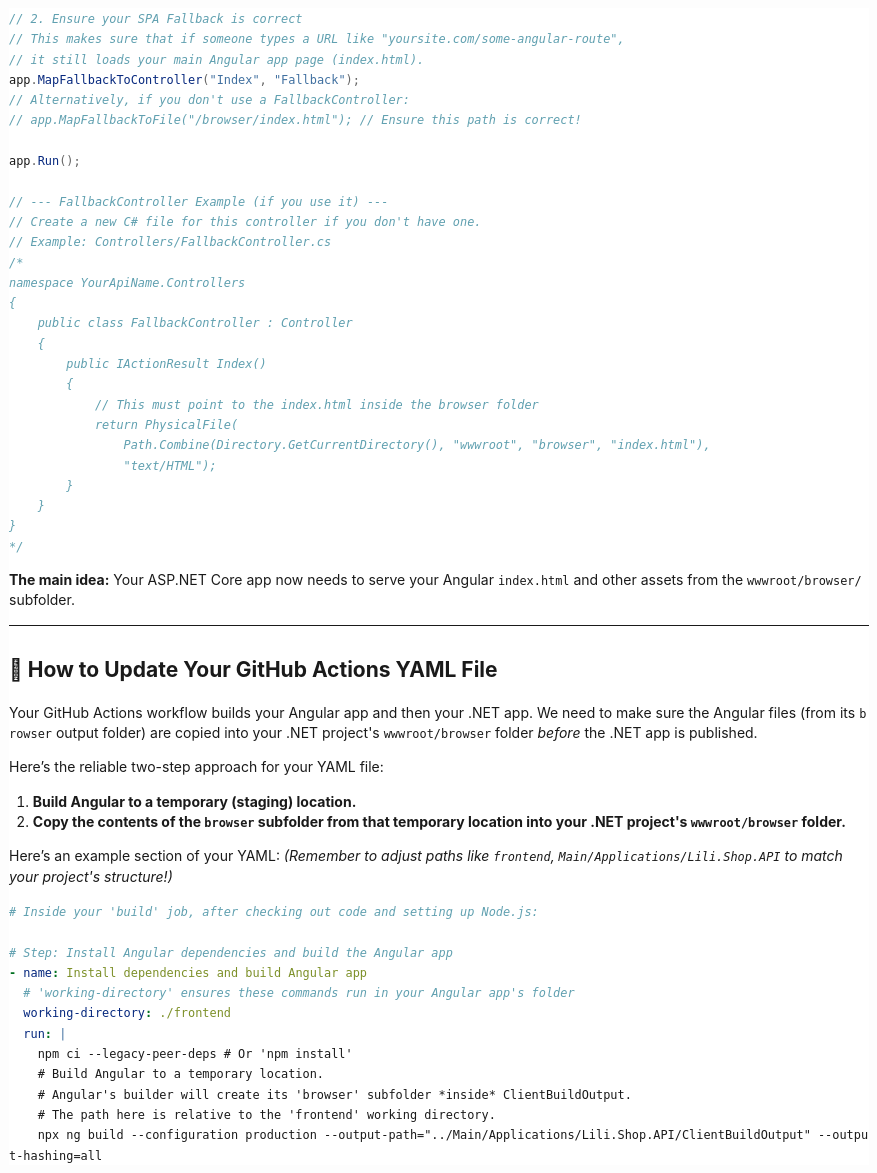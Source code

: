 ```csharp
// 2. Ensure your SPA Fallback is correct
// This makes sure that if someone types a URL like "yoursite.com/some-angular-route",
// it still loads your main Angular app page (index.html).
app.MapFallbackToController("Index", "Fallback"); 
// Alternatively, if you don't use a FallbackController:
// app.MapFallbackToFile("/browser/index.html"); // Ensure this path is correct!

app.Run();

// --- FallbackController Example (if you use it) ---
// Create a new C# file for this controller if you don't have one.
// Example: Controllers/FallbackController.cs
/*
namespace YourApiName.Controllers
{
    public class FallbackController : Controller
    {
        public IActionResult Index()
        {
            // This must point to the index.html inside the browser folder
            return PhysicalFile(
                Path.Combine(Directory.GetCurrentDirectory(), "wwwroot", "browser", "index.html"), 
                "text/HTML");
        }
    }
}
*/
```

**The main idea:** Your ASP.NET Core app now needs to serve your Angular `index.html` and other assets from the `wwwroot/browser/` subfolder.

-----

## 🔁 How to Update Your GitHub Actions YAML File

Your GitHub Actions workflow builds your Angular app and then your .NET app. We need to make sure the Angular files (from its `browser` output folder) are copied into your .NET project's `wwwroot/browser` folder *before* the .NET app is published.

Here’s the reliable two-step approach for your YAML file:

1.  **Build Angular to a temporary (staging) location.**
2.  **Copy the contents of the `browser` subfolder from that temporary location into your .NET project's `wwwroot/browser` folder.**

Here’s an example section of your YAML:
*(Remember to adjust paths like `frontend`, `Main/Applications/Lili.Shop.API` to match your project's structure\!)*

```yaml
# Inside your 'build' job, after checking out code and setting up Node.js:

# Step: Install Angular dependencies and build the Angular app
- name: Install dependencies and build Angular app
  # 'working-directory' ensures these commands run in your Angular app's folder
  working-directory: ./frontend 
  run: |
    npm ci --legacy-peer-deps # Or 'npm install'
    # Build Angular to a temporary location.
    # Angular's builder will create its 'browser' subfolder *inside* ClientBuildOutput.
    # The path here is relative to the 'frontend' working directory.
    npx ng build --configuration production --output-path="../Main/Applications/Lili.Shop.API/ClientBuildOutput" --output-hashing=all

```